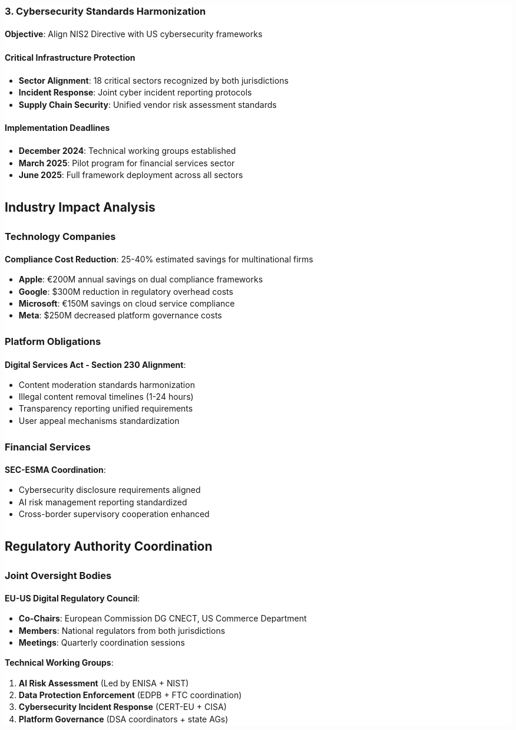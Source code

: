 ### 3. Cybersecurity Standards Harmonization
**Objective**: Align NIS2 Directive with US cybersecurity frameworks

#### Critical Infrastructure Protection
- **Sector Alignment**: 18 critical sectors recognized by both jurisdictions
- **Incident Response**: Joint cyber incident reporting protocols
- **Supply Chain Security**: Unified vendor risk assessment standards

#### Implementation Deadlines
- **December 2024**: Technical working groups established
- **March 2025**: Pilot program for financial services sector
- **June 2025**: Full framework deployment across all sectors

## Industry Impact Analysis

### Technology Companies
**Compliance Cost Reduction**: 25-40% estimated savings for multinational firms
- **Apple**: €200M annual savings on dual compliance frameworks
- **Google**: $300M reduction in regulatory overhead costs
- **Microsoft**: €150M savings on cloud service compliance
- **Meta**: $250M decreased platform governance costs

### Platform Obligations
**Digital Services Act - Section 230 Alignment**:
- Content moderation standards harmonization
- Illegal content removal timelines (1-24 hours)
- Transparency reporting unified requirements
- User appeal mechanisms standardization

### Financial Services
**SEC-ESMA Coordination**:
- Cybersecurity disclosure requirements aligned
- AI risk management reporting standardized
- Cross-border supervisory cooperation enhanced

## Regulatory Authority Coordination

### Joint Oversight Bodies
**EU-US Digital Regulatory Council**:
- **Co-Chairs**: European Commission DG CNECT, US Commerce Department
- **Members**: National regulators from both jurisdictions
- **Meetings**: Quarterly coordination sessions

**Technical Working Groups**:
1. **AI Risk Assessment** (Led by ENISA + NIST)
2. **Data Protection Enforcement** (EDPB + FTC coordination)
3. **Cybersecurity Incident Response** (CERT-EU + CISA)
4. **Platform Governance** (DSA coordinators + state AGs)
